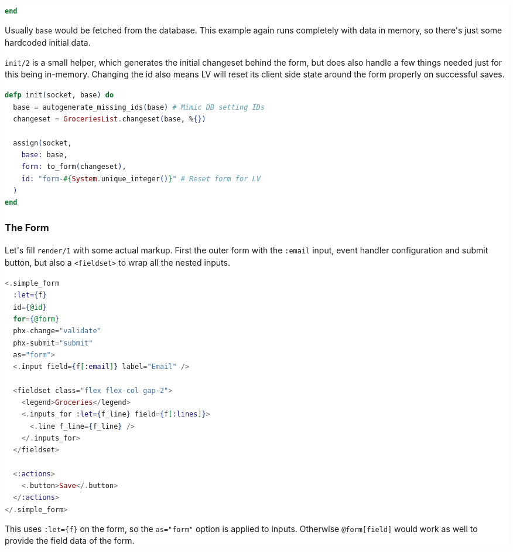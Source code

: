 ```elixir
end
```

Usually `base` would be fetched from the database. This example again runs 
completely with data in memory, so there's just some hardcoded initial data.

`init/2` is a small helper, which generates the initial changeset behind the form,
but does also handle a few things needed just for this being in-memory. 
Changing the id also means LV will reset its client side state around 
the form properly on successful saves.

```elixir
defp init(socket, base) do
  base = autogenerate_missing_ids(base) # Mimic DB setting IDs
  changeset = GroceriesList.changeset(base, %{})

  assign(socket,
    base: base,
    form: to_form(changeset),
    id: "form-#{System.unique_integer()}" # Reset form for LV
  )
end
```

### The Form

Let's fill `render/1` with some actual markup. First the outer form with the 
`:email` input, event handler configuration and submit button, but also a 
`<fieldset>` to wrap all the nested inputs.

```heex
<.simple_form 
  :let={f}
  id={@id} 
  for={@form} 
  phx-change="validate" 
  phx-submit="submit"
  as="form">
  <.input field={f[:email]} label="Email" />

  <fieldset class="flex flex-col gap-2">
    <legend>Groceries</legend>
    <.inputs_for :let={f_line} field={f[:lines]}>
      <.line f_line={f_line} />
    </.inputs_for>
  </fieldset>

  <:actions>
    <.button>Save</.button>
  </:actions>
</.simple_form>
```

This uses `:let={f}` on the form, so the `as="form"` option is applied to inputs.
Otherwise `@form[field]` would work as well to provide the field data of the form.
